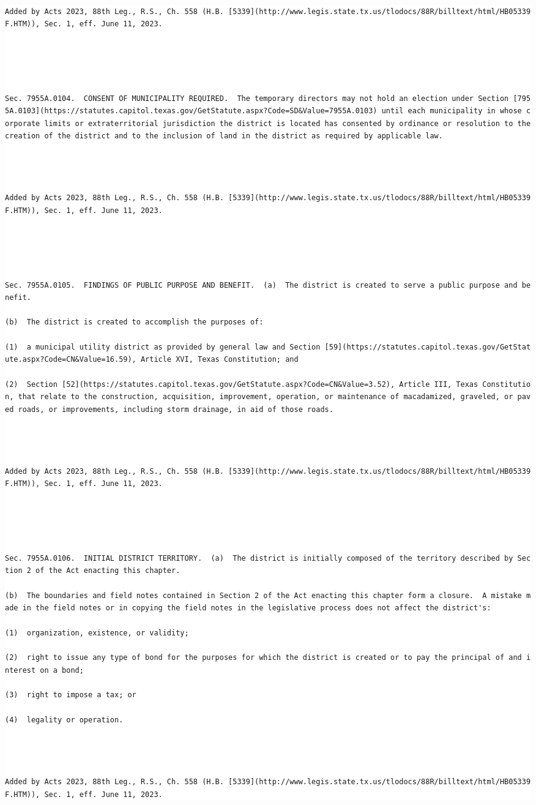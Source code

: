     Added by Acts 2023, 88th Leg., R.S., Ch. 558 (H.B. [5339](http://www.legis.state.tx.us/tlodocs/88R/billtext/html/HB05339F.HTM)), Sec. 1, eff. June 11, 2023.
    
    
    
    
    
    Sec. 7955A.0104.  CONSENT OF MUNICIPALITY REQUIRED.  The temporary directors may not hold an election under Section [7955A.0103](https://statutes.capitol.texas.gov/GetStatute.aspx?Code=SD&Value=7955A.0103) until each municipality in whose corporate limits or extraterritorial jurisdiction the district is located has consented by ordinance or resolution to the creation of the district and to the inclusion of land in the district as required by applicable law.
    
    
    
    
    Added by Acts 2023, 88th Leg., R.S., Ch. 558 (H.B. [5339](http://www.legis.state.tx.us/tlodocs/88R/billtext/html/HB05339F.HTM)), Sec. 1, eff. June 11, 2023.
    
    
    
    
    
    Sec. 7955A.0105.  FINDINGS OF PUBLIC PURPOSE AND BENEFIT.  (a)  The district is created to serve a public purpose and benefit.
    
    (b)  The district is created to accomplish the purposes of:
    
    (1)  a municipal utility district as provided by general law and Section [59](https://statutes.capitol.texas.gov/GetStatute.aspx?Code=CN&Value=16.59), Article XVI, Texas Constitution; and
    
    (2)  Section [52](https://statutes.capitol.texas.gov/GetStatute.aspx?Code=CN&Value=3.52), Article III, Texas Constitution, that relate to the construction, acquisition, improvement, operation, or maintenance of macadamized, graveled, or paved roads, or improvements, including storm drainage, in aid of those roads.
    
    
    
    
    Added by Acts 2023, 88th Leg., R.S., Ch. 558 (H.B. [5339](http://www.legis.state.tx.us/tlodocs/88R/billtext/html/HB05339F.HTM)), Sec. 1, eff. June 11, 2023.
    
    
    
    
    
    Sec. 7955A.0106.  INITIAL DISTRICT TERRITORY.  (a)  The district is initially composed of the territory described by Section 2 of the Act enacting this chapter.
    
    (b)  The boundaries and field notes contained in Section 2 of the Act enacting this chapter form a closure.  A mistake made in the field notes or in copying the field notes in the legislative process does not affect the district's:
    
    (1)  organization, existence, or validity;
    
    (2)  right to issue any type of bond for the purposes for which the district is created or to pay the principal of and interest on a bond;
    
    (3)  right to impose a tax; or
    
    (4)  legality or operation.
    
    
    
    
    Added by Acts 2023, 88th Leg., R.S., Ch. 558 (H.B. [5339](http://www.legis.state.tx.us/tlodocs/88R/billtext/html/HB05339F.HTM)), Sec. 1, eff. June 11, 2023.
    